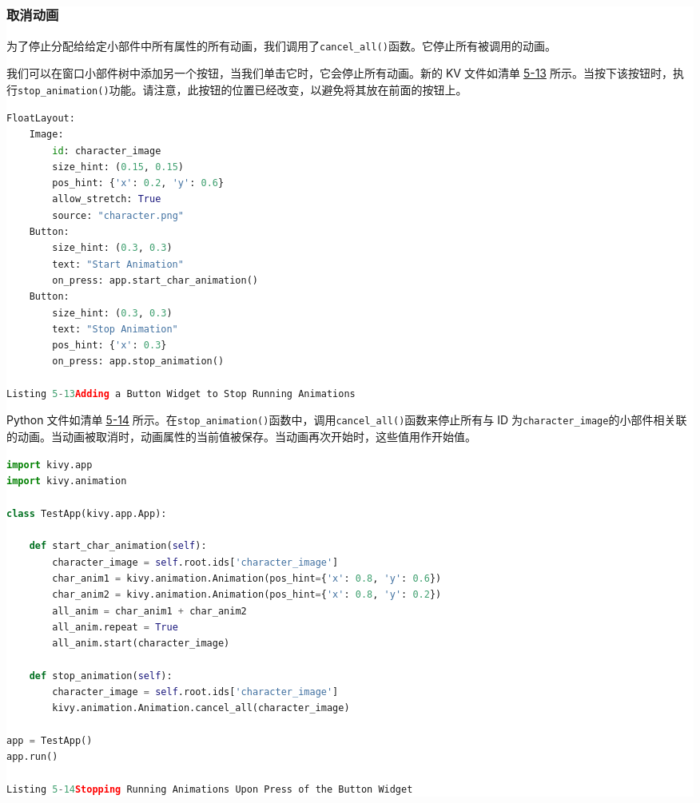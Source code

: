 ### 取消动画

为了停止分配给给定小部件中所有属性的所有动画，我们调用了`cancel_all()`函数。它停止所有被调用的动画。

我们可以在窗口小部件树中添加另一个按钮，当我们单击它时，它会停止所有动画。新的 KV 文件如清单 [5-13](#PC13) 所示。当按下该按钮时，执行`stop_animation()`功能。请注意，此按钮的位置已经改变，以避免将其放在前面的按钮上。

```py
FloatLayout:
    Image:
        id: character_image
        size_hint: (0.15, 0.15)
        pos_hint: {'x': 0.2, 'y': 0.6}
        allow_stretch: True
        source: "character.png"
    Button:
        size_hint: (0.3, 0.3)
        text: "Start Animation"
        on_press: app.start_char_animation()
    Button:
        size_hint: (0.3, 0.3)
        text: "Stop Animation"
        pos_hint: {'x': 0.3}
        on_press: app.stop_animation()

Listing 5-13Adding a Button Widget to Stop Running Animations

```

Python 文件如清单 [5-14](#PC14) 所示。在`stop_animation()`函数中，调用`cancel_all()`函数来停止所有与 ID 为`character_image`的小部件相关联的动画。当动画被取消时，动画属性的当前值被保存。当动画再次开始时，这些值用作开始值。

```py
import kivy.app
import kivy.animation

class TestApp(kivy.app.App):

    def start_char_animation(self):
        character_image = self.root.ids['character_image']
        char_anim1 = kivy.animation.Animation(pos_hint={'x': 0.8, 'y': 0.6})
        char_anim2 = kivy.animation.Animation(pos_hint={'x': 0.8, 'y': 0.2})
        all_anim = char_anim1 + char_anim2
        all_anim.repeat = True
        all_anim.start(character_image)

    def stop_animation(self):
        character_image = self.root.ids['character_image']
        kivy.animation.Animation.cancel_all(character_image)

app = TestApp()
app.run()

Listing 5-14Stopping Running Animations Upon Press of the Button Widget

```
